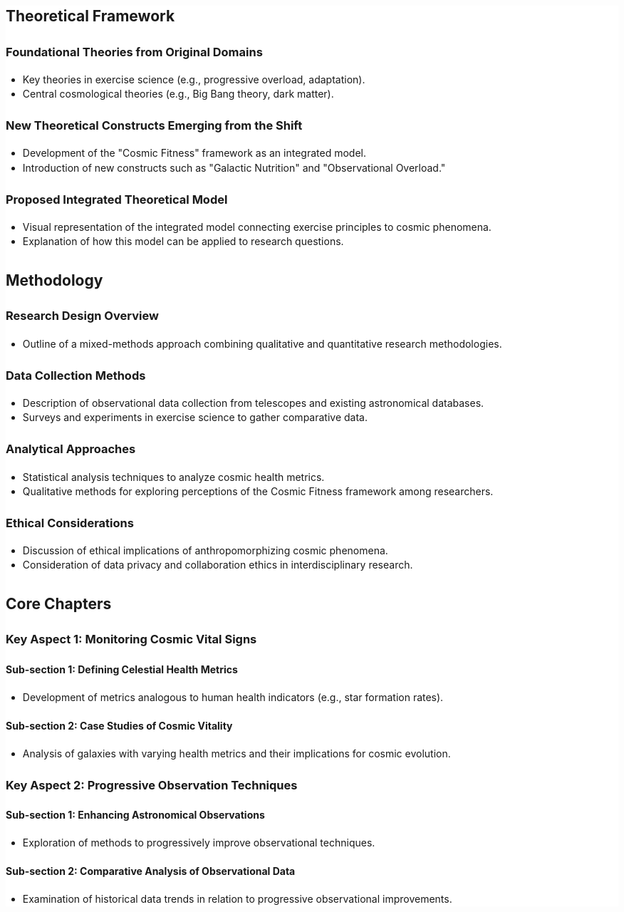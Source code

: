 ## Theoretical Framework
### Foundational Theories from Original Domains
- Key theories in exercise science (e.g., progressive overload, adaptation).
- Central cosmological theories (e.g., Big Bang theory, dark matter).

### New Theoretical Constructs Emerging from the Shift
- Development of the "Cosmic Fitness" framework as an integrated model.
- Introduction of new constructs such as "Galactic Nutrition" and "Observational Overload."

### Proposed Integrated Theoretical Model
- Visual representation of the integrated model connecting exercise principles to cosmic phenomena.
- Explanation of how this model can be applied to research questions.

## Methodology
### Research Design Overview
- Outline of a mixed-methods approach combining qualitative and quantitative research methodologies.

### Data Collection Methods
- Description of observational data collection from telescopes and existing astronomical databases.
- Surveys and experiments in exercise science to gather comparative data.

### Analytical Approaches
- Statistical analysis techniques to analyze cosmic health metrics.
- Qualitative methods for exploring perceptions of the Cosmic Fitness framework among researchers.

### Ethical Considerations
- Discussion of ethical implications of anthropomorphizing cosmic phenomena.
- Consideration of data privacy and collaboration ethics in interdisciplinary research.

## Core Chapters
### Key Aspect 1: Monitoring Cosmic Vital Signs
#### Sub-section 1: Defining Celestial Health Metrics
- Development of metrics analogous to human health indicators (e.g., star formation rates).
#### Sub-section 2: Case Studies of Cosmic Vitality
- Analysis of galaxies with varying health metrics and their implications for cosmic evolution.

### Key Aspect 2: Progressive Observation Techniques
#### Sub-section 1: Enhancing Astronomical Observations
- Exploration of methods to progressively improve observational techniques.
#### Sub-section 2: Comparative Analysis of Observational Data
- Examination of historical data trends in relation to progressive observational improvements.
